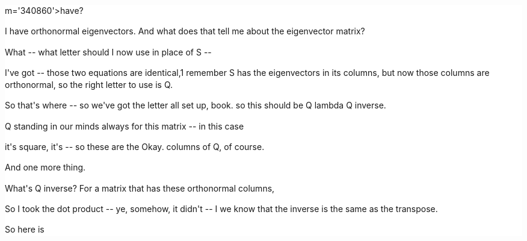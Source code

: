   m='340860'>have?</span> </p><p><span m='341260'>I</span> <span
  m='341500'>have</span> <span m='342110'>orthonormal</span> <span
  m='345620'>eigenvectors.</span> <span m='349950'>And</span> <span
  m='350890'>what</span> <span m='351550'>does</span> <span
  m='351690'>that</span> <span m='351930'>tell</span> <span m='352150'>me</span>
  <span m='352390'>about</span> <span m='352890'>the</span> <span
  m='353080'>eigenvector</span> <span m='353930'>matrix?</span> </p><p><span
  m='355320'>What</span> <span m='355550'>--</span> <span m='355720'>what</span>
  <span m='356000'>letter</span> <span m='356420'>should</span> <span
  m='356710'>I</span> <span m='356810'>now</span> <span m='357170'>use</span>
  <span m='358570'>in</span> <span m='359440'>place</span> <span
  m='359890'>of</span> <span m='360140'>S</span> <span m='360730'>--</span>
  </p><p><span m='360800'>I've</span> <span m='360870'>got</span> <span
  m='360940'>--</span> <span m='361010'>those</span> <span m='361080'>two</span>
  <span m='361150'>equations</span> <span m='361230'>are</span> <span
  m='361300'>identical,1</span> <span m='361380'>remember</span> <span
  m='361710'>S</span> <span m='361980'>has</span> <span m='362200'>the</span>
  <span m='362360'>eigenvectors</span> <span m='363120'>in</span> <span
  m='363250'>its</span> <span m='363440'>columns,</span> <span
  m='364260'>but</span> <span m='364620'>now</span> <span
  m='364880'>those</span> <span m='365220'>columns</span> <span
  m='365790'>are</span> <span m='366080'>orthonormal,</span> <span
  m='367180'>so</span> <span m='367590'>the</span> <span m='367740'>right</span>
  <span m='367990'>letter</span> <span m='368290'>to</span> <span
  m='368350'>use</span> <span m='368800'>is</span> <span m='369930'>Q.</span>
  </p><p><span m='371810'>So</span> <span m='372310'>that's</span> <span
  m='372810'>where</span> <span m='373420'>--</span> <span m='373440'>so</span>
  <span m='373600'>we've</span> <span m='373810'>got</span> <span
  m='374080'>the</span> <span m='374180'>letter</span> <span
  m='374530'>all</span> <span m='374680'>set</span> <span m='374900'>up,</span>
  <span m='374980'>book.</span> <span m='375000'>so</span> <span
  m='375140'>this</span> <span m='375320'>should</span> <span
  m='375540'>be</span> <span m='376090'>Q</span> <span m='376910'>lambda</span>
  <span m='377470'>Q</span> <span m='377790'>inverse.</span> </p><p><span
  m='379730'>Q</span> <span m='380170'>standing</span> <span
  m='380800'>in</span> <span m='380980'>our</span> <span m='381090'>minds</span>
  <span m='381610'>always</span> <span m='382260'>for</span> <span
  m='382990'>this</span> <span m='383360'>matrix</span> <span
  m='384240'>--</span> <span m='384470'>in</span> <span m='384620'>this</span>
  <span m='384840'>case</span> </p><p><span m='385150'>it's</span> <span
  m='385390'>square,</span> <span m='386390'>it's</span> <span
  m='386990'>--</span> <span m='387550'>so</span> <span m='387840'>these</span>
  <span m='388130'>are</span> <span m='388190'>the</span> <span
  m='388350'>Okay.</span> <span m='388370'>columns</span> <span
  m='388910'>of</span> <span m='389070'>Q,</span> <span m='389480'>of</span>
  <span m='389620'>course.</span> </p><p><span m='395190'>And</span> <span
  m='395800'>one</span> <span m='396350'>more</span> <span
  m='396540'>thing.</span> </p><p><span m='399040'>What's</span> <span
  m='399340'>Q</span> <span m='399610'>inverse?</span> <span
  m='403070'>For</span> <span m='403190'>a</span> <span m='403250'>matrix</span>
  <span m='403760'>that</span> <span m='403880'>has</span> <span
  m='404100'>these</span> <span m='404340'>orthonormal</span> <span
  m='405020'>columns,</span> </p><p><span m='405950'>So</span> <span
  m='406070'>I</span> <span m='406180'>took</span> <span m='406300'>the</span>
  <span m='406420'>dot</span> <span m='406540'>product</span> <span
  m='406660'>--</span> <span m='406780'>ye,</span> <span
  m='406900'>somehow,</span> <span m='407010'>it</span> <span
  m='407130'>didn't</span> <span m='407250'>--</span> <span m='407370'>I</span>
  <span m='407490'>we</span> <span m='407700'>know</span> <span
  m='408010'>that</span> <span m='408190'>the</span> <span
  m='408330'>inverse</span> <span m='408810'>is</span> <span
  m='408970'>the</span> <span m='409070'>same</span> <span m='409490'>as</span>
  <span m='410620'>the</span> <span m='411130'>transpose.</span> </p><p><span
  m='412010'>So</span> <span m='412650'>here</span> <span m='413120'>is</span>